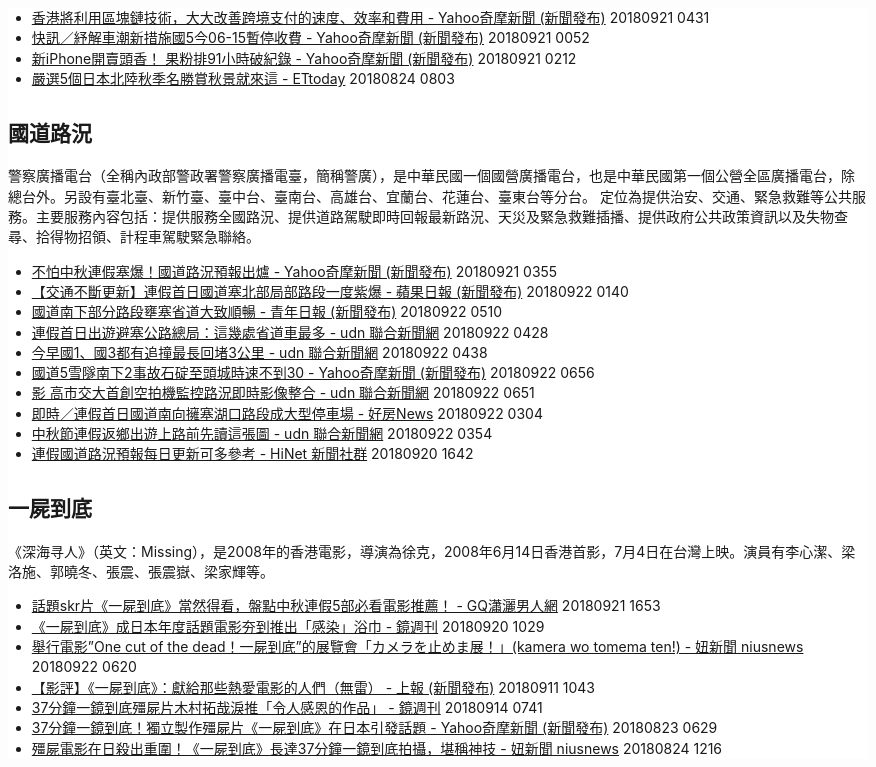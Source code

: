 - [香港將利用區塊鏈技術，大大改善跨境支付的速度、效率和費用 - Yahoo奇摩新聞 (新聞發布)](https://tw.news.yahoo.com/%E9%A6%99%E6%B8%AF%E5%B0%87%E5%88%A9%E7%94%A8%E5%8D%80%E5%A1%8A%E9%8F%88%E6%8A%80%E8%A1%93-%E5%A4%A7%E5%A4%A7%E6%94%B9%E5%96%84%E8%B7%A8%E5%A2%83%E6%94%AF%E4%BB%98%E7%9A%84%E9%80%9F%E5%BA%A6-%E6%95%88%E7%8E%87%E5%92%8C%E8%B2%BB%E7%94%A8-041500949.html "香港將利用區塊鏈技術，大大改善跨境支付的速度、效率和費用 - Yahoo奇摩新聞 (新聞發布)") 20180921 0431
- [快訊／紓解車潮新措施國5今06-15暫停收費 - Yahoo奇摩新聞 (新聞發布)](https://tw.news.yahoo.com/%E5%BF%AB%E8%A8%8A-%E7%B4%93%E8%A7%A3%E8%BB%8A%E6%BD%AE%E6%96%B0%E6%8E%AA%E6%96%BD-%E5%9C%8B5%E4%BB%8A06-15%E6%9A%AB%E5%81%9C%E6%94%B6%E8%B2%BB-005201661.html "快訊／紓解車潮新措施國5今06-15暫停收費 - Yahoo奇摩新聞 (新聞發布)") 20180921 0052
- [新iPhone開賣頭香！ 果粉排91小時破紀錄 - Yahoo奇摩新聞 (新聞發布)](https://tw.news.yahoo.com/video/%E6%96%B0iphone%E9%96%8B%E8%B3%A3%E9%A0%AD%E9%A6%99-%E6%9E%9C%E7%B2%89%E6%8E%9291%E5%B0%8F%E6%99%82%E7%A0%B4%E7%B4%80%E9%8C%84-014424512.html "新iPhone開賣頭香！ 果粉排91小時破紀錄 - Yahoo奇摩新聞 (新聞發布)") 20180921 0212
- [嚴選5個日本北陸秋季名勝賞秋景就來這 - ETtoday](https://travel.ettoday.net/article/1243160.htm "嚴選5個日本北陸秋季名勝賞秋景就來這 - ETtoday") 20180824 0803

## 國道路況

警察廣播電台（全稱內政部警政署警察廣播電臺，簡稱警廣），是中華民國一個國營廣播電台，也是中華民國第一個公營全區廣播電台，除總台外。另設有臺北臺、新竹臺、臺中台、臺南台、高雄台、宜蘭台、花蓮台、臺東台等分台。
定位為提供治安、交通、緊急救難等公共服務。主要服務內容包括：提供服務全國路況、提供道路駕駛即時回報最新路況、天災及緊急救難插播、提供政府公共政策資訊以及失物查尋、拾得物招領、計程車駕駛緊急聯絡。
- [不怕中秋連假塞爆！國道路況預報出爐 - Yahoo奇摩新聞 (新聞發布)](https://tw.news.yahoo.com/%E4%B8%8D%E6%80%95%E4%B8%AD%E7%A7%8B%E9%80%A3%E5%81%87%E5%A1%9E%E7%88%86-%E5%9C%8B%E9%81%93%E8%B7%AF%E6%B3%81%E9%A0%90%E5%A0%B1%E5%87%BA%E7%88%90-034515692.html "不怕中秋連假塞爆！國道路況預報出爐 - Yahoo奇摩新聞 (新聞發布)") 20180921 0355
- [【交通不斷更新】連假首日國道塞北部局部路段一度紫爆 - 蘋果日報 (新聞發布)](https://tw.news.appledaily.com/life/realtime/20180922/1434467 "【交通不斷更新】連假首日國道塞北部局部路段一度紫爆 - 蘋果日報 (新聞發布)") 20180922 0140
- [國道南下部分路段壅塞省道大致順暢 - 青年日報 (新聞發布)](https://www.ydn.com.tw/News/306117 "國道南下部分路段壅塞省道大致順暢 - 青年日報 (新聞發布)") 20180922 0510
- [連假首日出遊避塞公路總局：這幾處省道車最多 - udn 聯合新聞網](https://udn.com/news/story/7266/3381819 "連假首日出遊避塞公路總局：這幾處省道車最多 - udn 聯合新聞網") 20180922 0428
- [今早國1、國3都有追撞最長回堵3公里 - udn 聯合新聞網](https://udn.com/news/story/7266/3381836 "今早國1、國3都有追撞最長回堵3公里 - udn 聯合新聞網") 20180922 0438
- [國道5雪隧南下2事故石碇至頭城時速不到30 - Yahoo奇摩新聞 (新聞發布)](https://tw.news.yahoo.com/video/%E5%9C%8B%E9%81%935%E9%9B%AA%E9%9A%A7%E5%8D%97%E4%B8%8B2%E4%BA%8B%E6%95%85-%E7%9F%B3%E7%A2%87%E8%87%B3%E9%A0%AD%E5%9F%8E%E6%99%82%E9%80%9F%E4%B8%8D%E5%88%B030-060858788.html "國道5雪隧南下2事故石碇至頭城時速不到30 - Yahoo奇摩新聞 (新聞發布)") 20180922 0656
- [影  高市交大首創空拍機監控路況即時影像整合 - udn 聯合新聞網](https://udn.com/news/story/7266/3382005 "影  高市交大首創空拍機監控路況即時影像整合 - udn 聯合新聞網") 20180922 0651
- [即時／連假首日國道南向擁塞湖口路段成大型停車場 - 好房News](https://news.housefun.com.tw/news/article/213417207768.html "即時／連假首日國道南向擁塞湖口路段成大型停車場 - 好房News") 20180922 0304
- [中秋節連假返鄉出遊上路前先讀這張圖 - udn 聯合新聞網](https://udn.com/news/story/11367/3381575 "中秋節連假返鄉出遊上路前先讀這張圖 - udn 聯合新聞網") 20180922 0354
- [連假國道路況預報每日更新可多參考 - HiNet 新聞社群](http://times.hinet.net/news/21973538 "連假國道路況預報每日更新可多參考 - HiNet 新聞社群") 20180920 1642

## 一屍到底

《深海寻人》（英文：Missing），是2008年的香港電影，導演為徐克，2008年6月14日香港首影，7月4日在台灣上映。演員有李心潔、梁洛施、郭曉冬、張震、張震嶽、梁家輝等。
- [話題skr片《一屍到底》當然得看，盤點中秋連假5部必看電影推薦！ - GQ瀟灑男人網](https://www.gq.com.tw/entertainment/movie/content-37331.html "話題skr片《一屍到底》當然得看，盤點中秋連假5部必看電影推薦！ - GQ瀟灑男人網") 20180921 1653
- [《一屍到底》成日本年度話題電影夯到推出「感染」浴巾 - 鏡週刊](https://www.mirrormedia.mg/story/20180920insight002 "《一屍到底》成日本年度話題電影夯到推出「感染」浴巾 - 鏡週刊") 20180920 1029
- [舉行電影”One cut of the dead！一屍到底”的展覽會「カメラを止めま展！」(kamera wo tomema ten!) - 妞新聞 niusnews](https://www.niusnews.com/=P2qzye74 "舉行電影”One cut of the dead！一屍到底”的展覽會「カメラを止めま展！」(kamera wo tomema ten!) - 妞新聞 niusnews") 20180922 0620
- [【影評】《一屍到底》：獻給那些熱愛電影的人們（無雷） - 上報 (新聞發布)](https://www.upmedia.mg/news_info.php?SerialNo=47908 "【影評】《一屍到底》：獻給那些熱愛電影的人們（無雷） - 上報 (新聞發布)") 20180911 1043
- [37分鐘一鏡到底殭屍片木村拓哉淚推「令人感恩的作品」 - 鏡週刊](https://www.mirrormedia.mg/story/20180914insight001 "37分鐘一鏡到底殭屍片木村拓哉淚推「令人感恩的作品」 - 鏡週刊") 20180914 0741
- [37分鐘一鏡到底！獨立製作殭屍片《一屍到底》在日本引發話題 - Yahoo奇摩新聞 (新聞發布)](https://tw.news.yahoo.com/37%E5%88%86%E9%90%98-%E9%8F%A1%E5%88%B0%E5%BA%95-%E7%8D%A8%E7%AB%8B%E8%A3%BD%E4%BD%9C%E6%AE%AD%E5%B1%8D%E7%89%87-%E5%B1%8D%E5%88%B0%E5%BA%95-%E5%9C%A8%E6%97%A5%E6%9C%AC%E5%BC%95%E7%99%BC%E8%A9%B1%E9%A1%8C-060000430.html "37分鐘一鏡到底！獨立製作殭屍片《一屍到底》在日本引發話題 - Yahoo奇摩新聞 (新聞發布)") 20180823 0629
- [殭屍電影在日殺出重圍！《一屍到底》長達37分鐘一鏡到底拍攝，堪稱神技 - 妞新聞 niusnews](https://www.niusnews.com/=P2jff6u8 "殭屍電影在日殺出重圍！《一屍到底》長達37分鐘一鏡到底拍攝，堪稱神技 - 妞新聞 niusnews") 20180824 1216